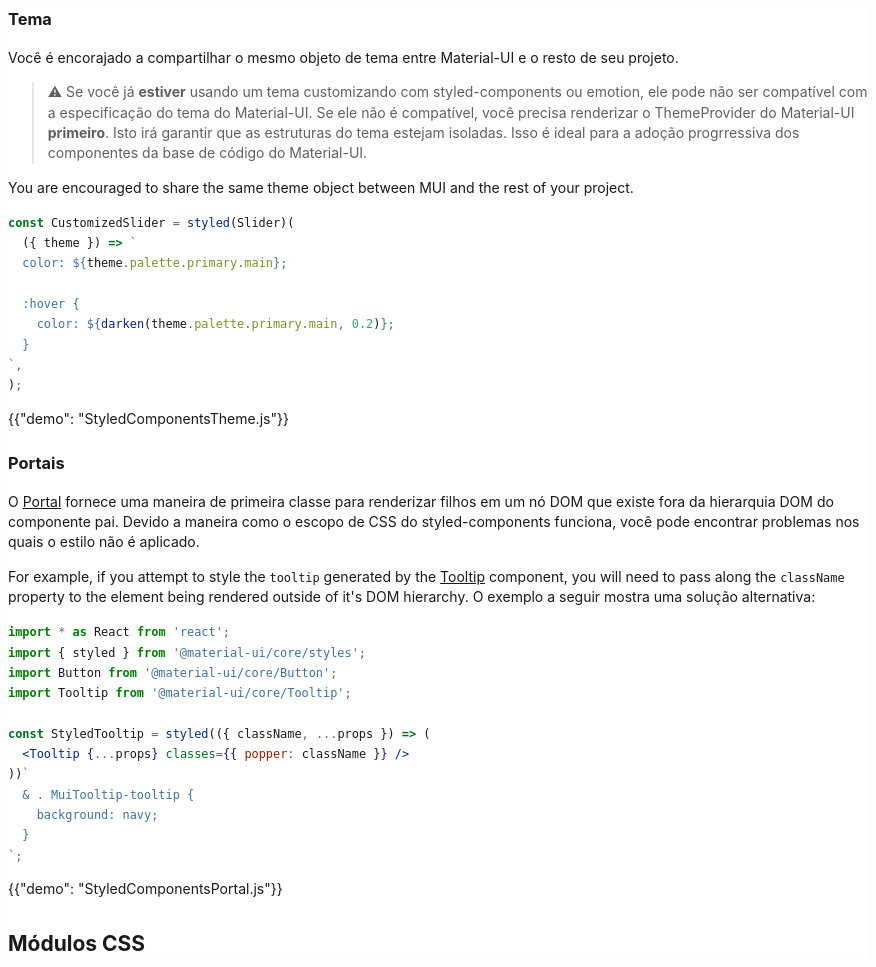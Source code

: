 
### Tema

Você é encorajado a compartilhar o mesmo objeto de tema entre Material-UI e o resto de seu projeto.

> ⚠️ Se você já **estiver** usando um tema customizando com styled-components ou emotion, ele pode não ser compatível com a especificação do tema do Material-UI. Se ele não é compatível, você precisa renderizar o ThemeProvider do Material-UI <b>primeiro</b>. Isto irá garantir que as estruturas do tema estejam isoladas. Isso é ideal para a adoção progrressiva dos componentes da base de código do Material-UI.

You are encouraged to share the same theme object between MUI and the rest of your project.

```jsx
const CustomizedSlider = styled(Slider)(
  ({ theme }) => `
  color: ${theme.palette.primary.main};

  :hover {
    color: ${darken(theme.palette.primary.main, 0.2)};
  }
`,
);
```

{{"demo": "StyledComponentsTheme.js"}}

### Portais

O [Portal](/material/react-portal/) fornece uma maneira de primeira classe para renderizar filhos em um nó DOM que existe fora da hierarquia DOM do componente pai. Devido a maneira como o escopo de CSS do styled-components funciona, você pode encontrar problemas nos quais o estilo não é aplicado.

For example, if you attempt to style the `tooltip` generated by the [Tooltip](/material/react-tooltip/) component, you will need to pass along the `className` property to the element being rendered outside of it's DOM hierarchy. O exemplo a seguir mostra uma solução alternativa:

```jsx
import * as React from 'react';
import { styled } from '@material-ui/core/styles';
import Button from '@material-ui/core/Button';
import Tooltip from '@material-ui/core/Tooltip';

const StyledTooltip = styled(({ className, ...props }) => (
  <Tooltip {...props} classes={{ popper: className }} />
))`
  & . MuiTooltip-tooltip {
    background: navy;
  }
`;
```

{{"demo": "StyledComponentsPortal.js"}}

## Módulos CSS
